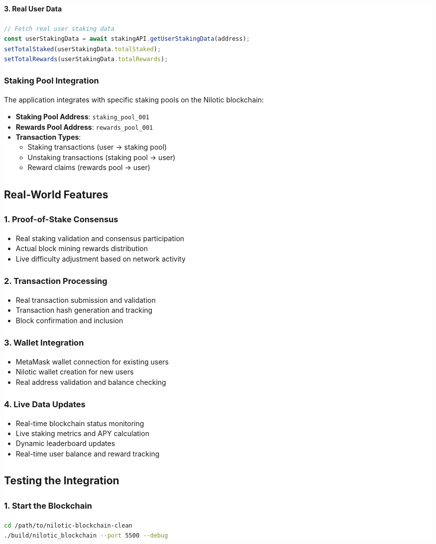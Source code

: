 #### 3. Real User Data
```typescript
// Fetch real user staking data
const userStakingData = await stakingAPI.getUserStakingData(address);
setTotalStaked(userStakingData.totalStaked);
setTotalRewards(userStakingData.totalRewards);
```

### Staking Pool Integration

The application integrates with specific staking pools on the Nilotic blockchain:

- **Staking Pool Address**: `staking_pool_001`
- **Rewards Pool Address**: `rewards_pool_001`
- **Transaction Types**: 
  - Staking transactions (user → staking pool)
  - Unstaking transactions (staking pool → user)
  - Reward claims (rewards pool → user)

## Real-World Features

### 1. Proof-of-Stake Consensus
- Real staking validation and consensus participation
- Actual block mining rewards distribution
- Live difficulty adjustment based on network activity

### 2. Transaction Processing
- Real transaction submission and validation
- Transaction hash generation and tracking
- Block confirmation and inclusion

### 3. Wallet Integration
- MetaMask wallet connection for existing users
- Nilotic wallet creation for new users
- Real address validation and balance checking

### 4. Live Data Updates
- Real-time blockchain status monitoring
- Live staking metrics and APY calculation
- Dynamic leaderboard updates
- Real-time user balance and reward tracking

## Testing the Integration

### 1. Start the Blockchain
```bash
cd /path/to/nilotic-blockchain-clean
./build/nilotic_blockchain --port 5500 --debug
```
